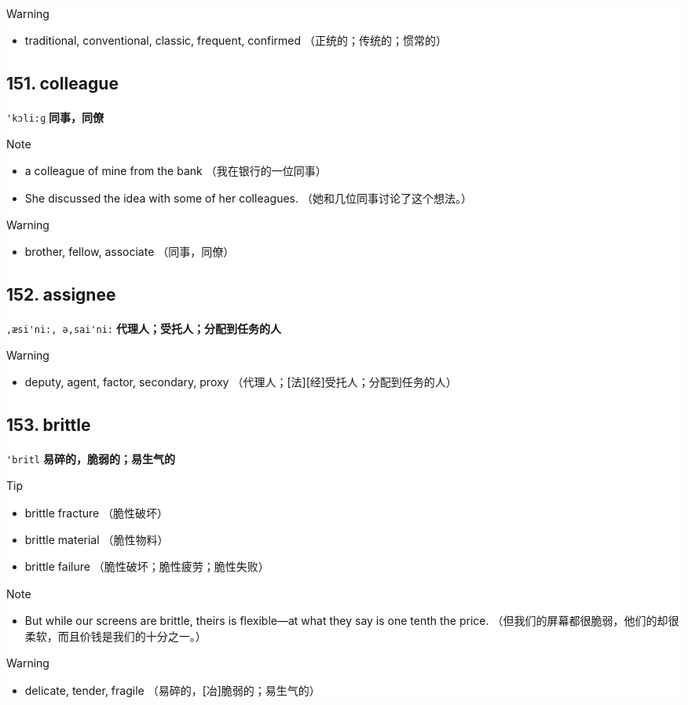 > [!WARNING]
>
> - traditional, conventional, classic, frequent, confirmed （正统的；传统的；惯常的）
>

## 151. colleague

`'kɔli:ɡ`  **同事，同僚**

> [!NOTE]
>
> - a colleague of mine from the bank （我在银行的一位同事）
>
> - She discussed the idea with some of her colleagues. （她和几位同事讨论了这个想法。）
>

> [!WARNING]
>
> - brother, fellow, associate （同事，同僚）
>

## 152. assignee

`,æsi'ni:, ə,sai'ni:`  **代理人；受托人；分配到任务的人**

> [!WARNING]
>
> - deputy, agent, factor, secondary, proxy （代理人；[法][经]受托人；分配到任务的人）
>

## 153. brittle

`'britl`  **易碎的，脆弱的；易生气的**

> [!TIP]
>
> - brittle fracture （脆性破坏）
>
> - brittle material （脆性物料）
>
> - brittle failure （脆性破坏；脆性疲劳；脆性失败）
>

> [!NOTE]
>
> - But while our screens are brittle, theirs is flexible––at what they say is one tenth the price. （但我们的屏幕都很脆弱，他们的却很柔软，而且价钱是我们的十分之一。）
>

> [!WARNING]
>
> - delicate, tender, fragile （易碎的，[冶]脆弱的；易生气的）
>
